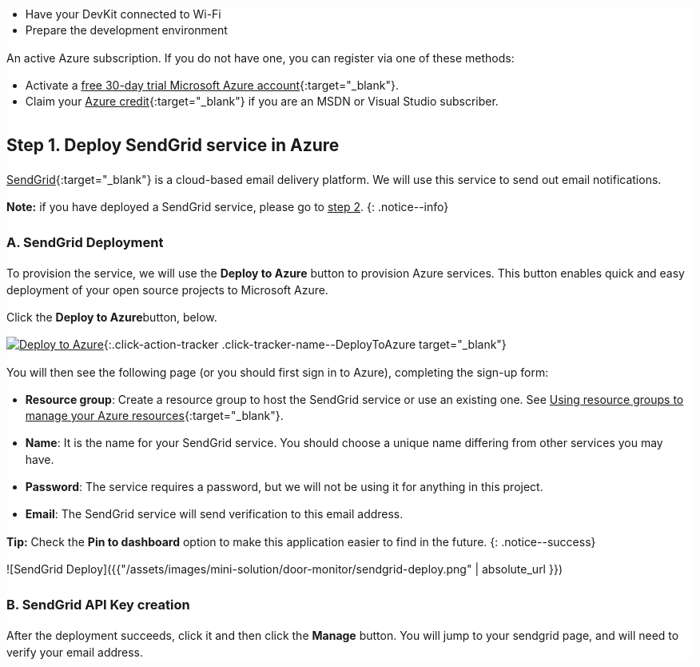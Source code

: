 * Have your DevKit connected to Wi-Fi
* Prepare the development environment

An active Azure subscription. If you do not have one, you can register via one of these methods:

* Activate a [free 30-day trial Microsoft Azure account](https://azure.microsoft.com/en-us/free/){:target="_blank"}.
* Claim your [Azure credit](https://azure.microsoft.com/en-us/pricing/member-offers/msdn-benefits-details/){:target="_blank"} if you are an MSDN or Visual Studio subscriber.

## Step 1. Deploy SendGrid service in Azure

[SendGrid](https://sendgrid.com/){:target="_blank"} is a cloud-based email delivery platform. We will use this service to send out email notifications.

**Note:** if you have deployed a SendGrid service, please go to [step 2](#step-2-deploy-iot-hub-in-azure).
{: .notice--info}

### A. SendGrid Deployment

To provision the service, we will use the **Deploy to Azure** button to provision Azure services. This button enables quick and easy deployment of your open source projects to Microsoft Azure.

Click the **Deploy to Azure**button, below. 

[![Deploy to Azure](https://azuredeploy.net/deploybutton.png)](https://portal.azure.com/#create/Microsoft.Template/uri/https%3A%2F%2Fraw.githubusercontent.com%2FVSChina%2Fdevkit-door-monitor%2Fmaster%2FSendGridDeploy%2Fazuredeploy.json){:.click-action-tracker .click-tracker-name--DeployToAzure target="_blank"}

You will then see the following page (or you should first sign in to Azure), completing the sign-up form:

  * **Resource group**: Create a resource group to host the SendGrid service or use an existing one. See [Using resource groups to manage your Azure resources](https://docs.microsoft.com/en-us/azure/azure-resource-manager/resource-group-portal){:target="_blank"}.

  * **Name**: It is the name for your SendGrid service. You should choose a unique name differing from other services you may have.

  * **Password**: The service requires a password, but we will not be using it for anything in this project.

  * **Email**: The SendGrid service will send verification to this email address.

  **Tip:** Check the **Pin to dashboard** option to make this application easier to find in the future.
  {: .notice--success}

![SendGrid Deploy]({{"/assets/images/mini-solution/door-monitor/sendgrid-deploy.png" | absolute_url }})

### B. SendGrid API Key creation

After the deployment succeeds, click it and then click the **Manage** button. You will jump to your sendgrid page, and will need to verify your email address.

